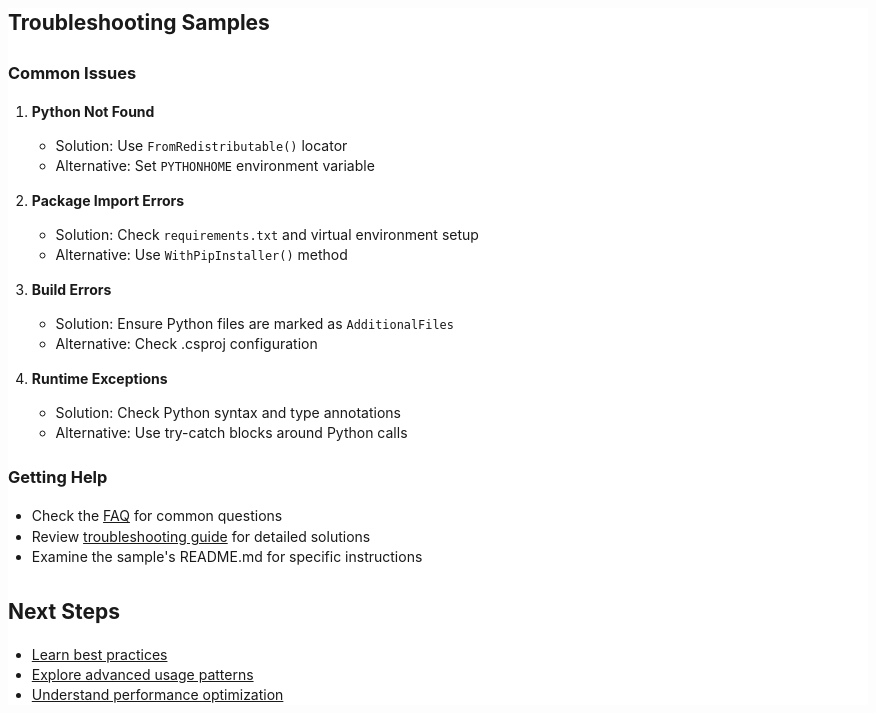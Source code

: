 ## Troubleshooting Samples

### Common Issues

1. **Python Not Found**
   - Solution: Use `FromRedistributable()` locator
   - Alternative: Set `PYTHONHOME` environment variable

2. **Package Import Errors**
   - Solution: Check `requirements.txt` and virtual environment setup
   - Alternative: Use `WithPipInstaller()` method

3. **Build Errors**
   - Solution: Ensure Python files are marked as `AdditionalFiles`
   - Alternative: Check .csproj configuration

4. **Runtime Exceptions**
   - Solution: Check Python syntax and type annotations
   - Alternative: Use try-catch blocks around Python calls

### Getting Help

- Check the [FAQ](../community/faq.md) for common questions
- Review [troubleshooting guide](../advanced/troubleshooting.md) for detailed solutions
- Examine the sample's README.md for specific instructions

## Next Steps

- [Learn best practices](best-practices.md)
- [Explore advanced usage patterns](../advanced/advanced-usage.md)
- [Understand performance optimization](../advanced/performance.md)
